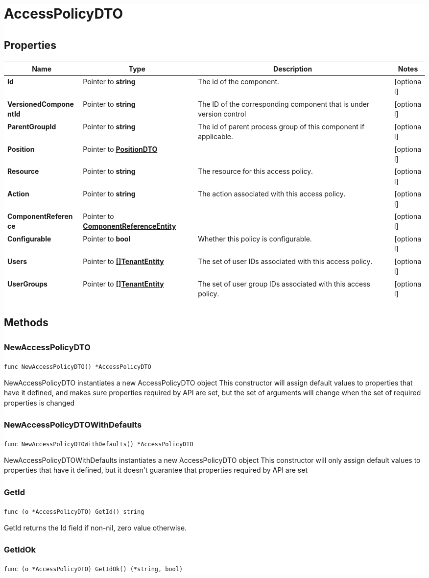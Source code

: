 # AccessPolicyDTO

## Properties

Name | Type | Description | Notes
------------ | ------------- | ------------- | -------------
**Id** | Pointer to **string** | The id of the component. | [optional] 
**VersionedComponentId** | Pointer to **string** | The ID of the corresponding component that is under version control | [optional] 
**ParentGroupId** | Pointer to **string** | The id of parent process group of this component if applicable. | [optional] 
**Position** | Pointer to [**PositionDTO**](PositionDTO.md) |  | [optional] 
**Resource** | Pointer to **string** | The resource for this access policy. | [optional] 
**Action** | Pointer to **string** | The action associated with this access policy. | [optional] 
**ComponentReference** | Pointer to [**ComponentReferenceEntity**](ComponentReferenceEntity.md) |  | [optional] 
**Configurable** | Pointer to **bool** | Whether this policy is configurable. | [optional] 
**Users** | Pointer to [**[]TenantEntity**](TenantEntity.md) | The set of user IDs associated with this access policy. | [optional] 
**UserGroups** | Pointer to [**[]TenantEntity**](TenantEntity.md) | The set of user group IDs associated with this access policy. | [optional] 

## Methods

### NewAccessPolicyDTO

`func NewAccessPolicyDTO() *AccessPolicyDTO`

NewAccessPolicyDTO instantiates a new AccessPolicyDTO object
This constructor will assign default values to properties that have it defined,
and makes sure properties required by API are set, but the set of arguments
will change when the set of required properties is changed

### NewAccessPolicyDTOWithDefaults

`func NewAccessPolicyDTOWithDefaults() *AccessPolicyDTO`

NewAccessPolicyDTOWithDefaults instantiates a new AccessPolicyDTO object
This constructor will only assign default values to properties that have it defined,
but it doesn't guarantee that properties required by API are set

### GetId

`func (o *AccessPolicyDTO) GetId() string`

GetId returns the Id field if non-nil, zero value otherwise.

### GetIdOk

`func (o *AccessPolicyDTO) GetIdOk() (*string, bool)`

